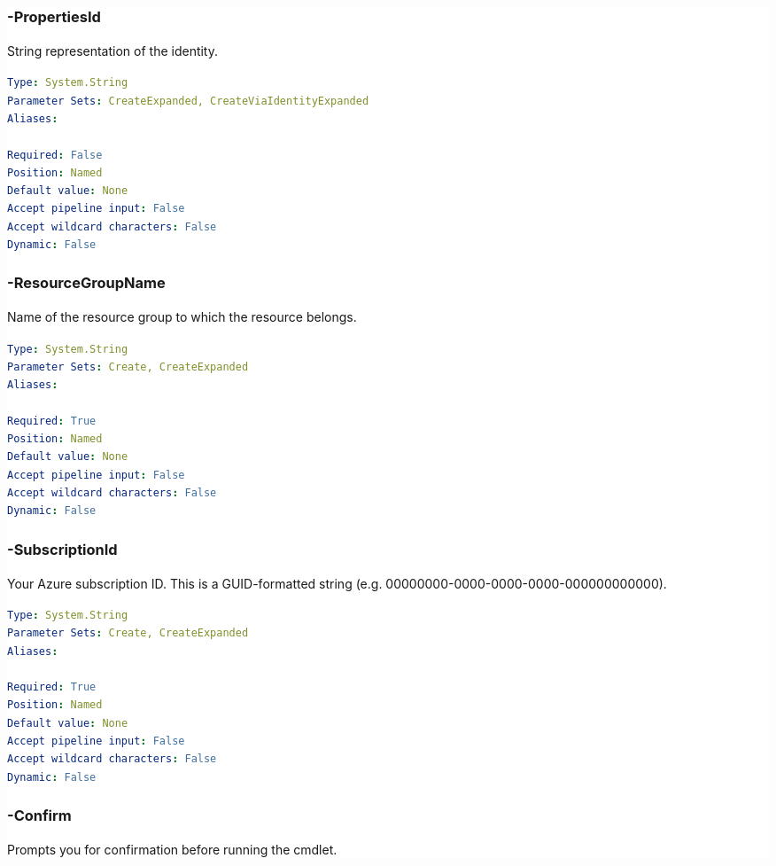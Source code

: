 ### -PropertiesId
String representation of the identity.

```yaml
Type: System.String
Parameter Sets: CreateExpanded, CreateViaIdentityExpanded
Aliases:

Required: False
Position: Named
Default value: None
Accept pipeline input: False
Accept wildcard characters: False
Dynamic: False
```

### -ResourceGroupName
Name of the resource group to which the resource belongs.

```yaml
Type: System.String
Parameter Sets: Create, CreateExpanded
Aliases:

Required: True
Position: Named
Default value: None
Accept pipeline input: False
Accept wildcard characters: False
Dynamic: False
```

### -SubscriptionId
Your Azure subscription ID.
This is a GUID-formatted string (e.g.
00000000-0000-0000-0000-000000000000).

```yaml
Type: System.String
Parameter Sets: Create, CreateExpanded
Aliases:

Required: True
Position: Named
Default value: None
Accept pipeline input: False
Accept wildcard characters: False
Dynamic: False
```

### -Confirm
Prompts you for confirmation before running the cmdlet.
